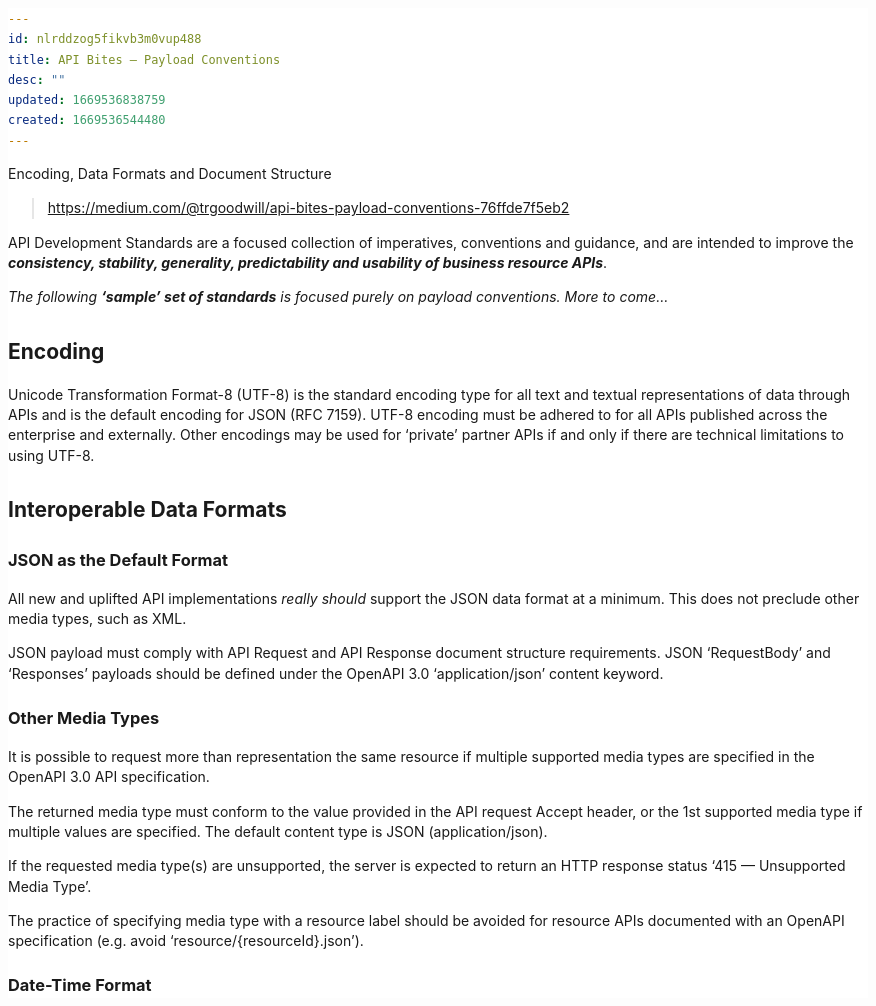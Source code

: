 ```yaml
---
id: nlrddzog5fikvb3m0vup488
title: API Bites — Payload Conventions
desc: ""
updated: 1669536838759
created: 1669536544480
---
```


Encoding, Data Formats and Document Structure

> https://medium.com/@trgoodwill/api-bites-payload-conventions-76ffde7f5eb2

API Development Standards are a focused collection of imperatives, conventions and guidance, and are intended to improve the **_consistency, stability, generality, predictability and usability of business resource APIs_**.

_The following_ **_‘sample’ set of standards_** _is focused purely on payload conventions. More to come…_

## Encoding

Unicode Transformation Format-8 (UTF-8) is the standard encoding type for all text and textual representations of data through APIs and is the default encoding for JSON (RFC 7159). UTF-8 encoding must be adhered to for all APIs published across the enterprise and externally. Other encodings may be used for ‘private’ partner APIs if and only if there are technical limitations to using UTF-8.

## Interoperable Data Formats

### JSON as the Default Format

All new and uplifted API implementations _really should_ support the JSON data format at a minimum. This does not preclude other media types, such as XML.

JSON payload must comply with API Request and API Response document structure requirements. JSON ‘RequestBody’ and ‘Responses’ payloads should be defined under the OpenAPI 3.0 ‘application/json’ content keyword.

### Other Media Types

It is possible to request more than representation the same resource if multiple supported media types are specified in the OpenAPI 3.0 API specification.

The returned media type must conform to the value provided in the API request Accept header, or the 1st supported media type if multiple values are specified. The default content type is JSON (application/json).

If the requested media type(s) are unsupported, the server is expected to return an HTTP response status ‘415 — Unsupported Media Type’.

The practice of specifying media type with a resource label should be avoided for resource APIs documented with an OpenAPI specification (e.g. avoid ‘resource/{resourceId}.json’).

### **Date-Time Format**
